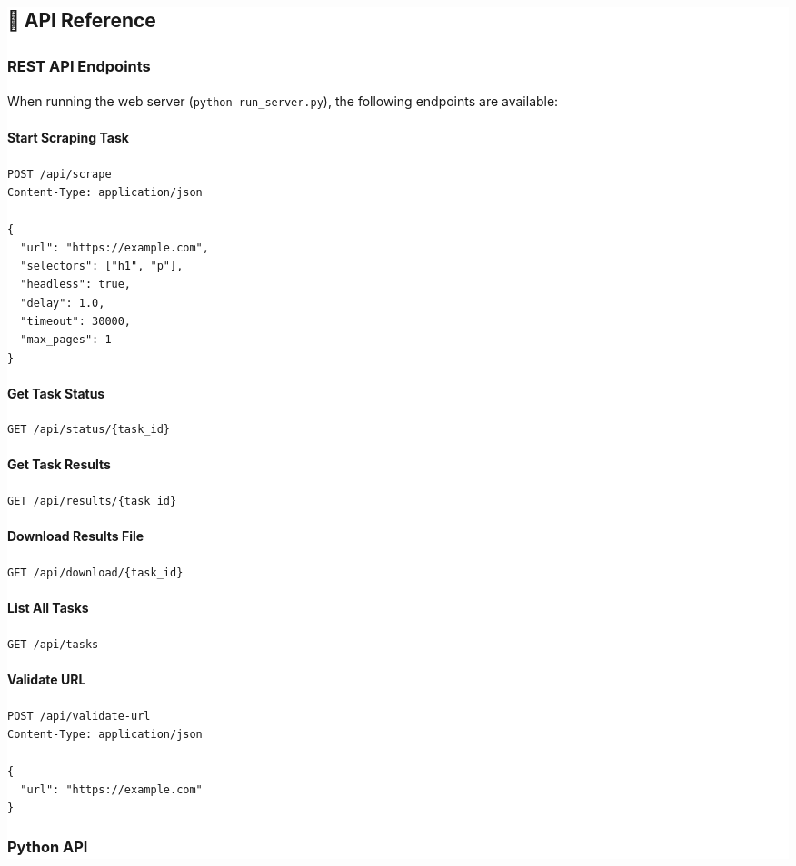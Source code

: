 ## 🔧 API Reference

### REST API Endpoints

When running the web server (`python run_server.py`), the following endpoints are available:

#### Start Scraping Task
```
POST /api/scrape
Content-Type: application/json

{
  "url": "https://example.com",
  "selectors": ["h1", "p"],
  "headless": true,
  "delay": 1.0,
  "timeout": 30000,
  "max_pages": 1
}
```

#### Get Task Status
```
GET /api/status/{task_id}
```

#### Get Task Results
```
GET /api/results/{task_id}
```

#### Download Results File
```
GET /api/download/{task_id}
```

#### List All Tasks
```
GET /api/tasks
```

#### Validate URL
```
POST /api/validate-url
Content-Type: application/json

{
  "url": "https://example.com"
}
```

### Python API
